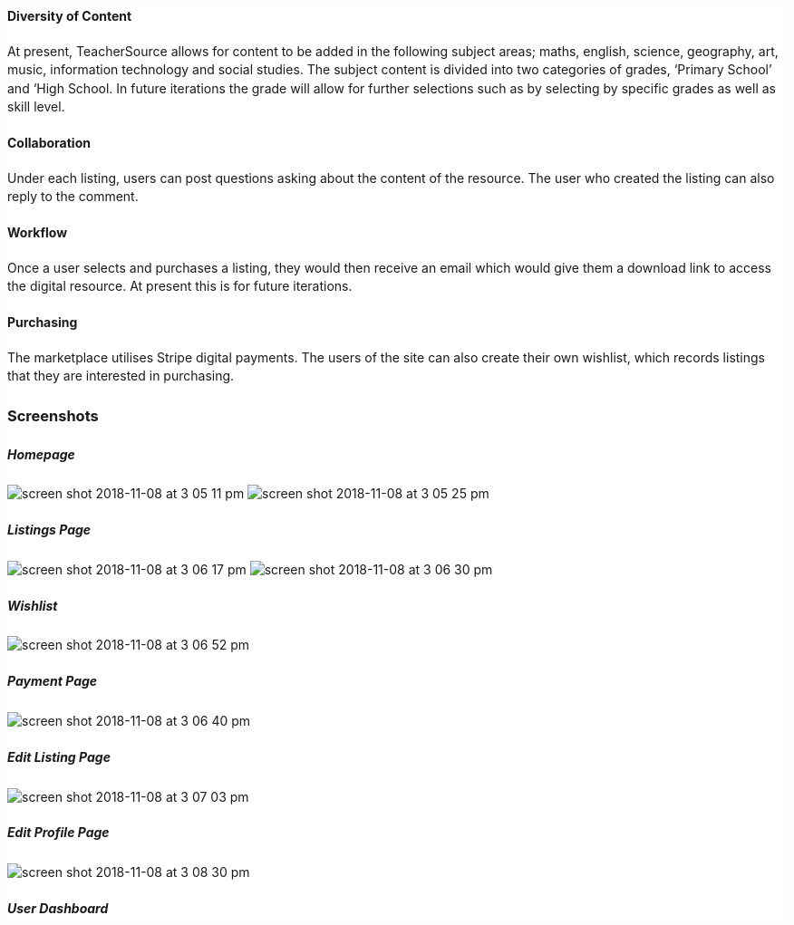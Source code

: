 #### Diversity of Content
At present, TeacherSource allows for content to be added in the following subject areas; maths, english, science, geography, art, music, information technology and social studies. 
The subject content is divided into two categories of grades, ‘Primary School’ and ‘High School. In future iterations the grade will allow for further selections such as by selecting by specific grades as well as skill level. 

#### Collaboration
Under each listing, users can post questions asking about the content of the resource. The user who created the listing can also reply to the comment. 

#### Workflow
Once a user selects and purchases a listing, they would then receive an email which would give them a download link to access the digital resource. At present this is for future iterations. 

#### Purchasing
The marketplace utilises Stripe digital payments. The users of the site can also create their own wishlist, which records listings that they are interested in purchasing. 


### Screenshots

##### Homepage
 <img width="1393" alt="screen shot 2018-11-08 at 3 05 11 pm" src="https://user-images.githubusercontent.com/42559562/48229815-dd5a2d00-e3f4-11e8-9d6c-a51765aebcc5.png">

<img width="1392" alt="screen shot 2018-11-08 at 3 05 25 pm" src="https://user-images.githubusercontent.com/42559562/48229826-e814c200-e3f4-11e8-9707-ef0f3db999be.png">

##### Listings Page

<img width="1381" alt="screen shot 2018-11-08 at 3 06 17 pm" src="https://user-images.githubusercontent.com/42559562/48229846-fa8efb80-e3f4-11e8-8113-0c7c8736bc39.png">

<img width="1388" alt="screen shot 2018-11-08 at 3 06 30 pm" src="https://user-images.githubusercontent.com/42559562/48229859-fd89ec00-e3f4-11e8-8b22-09bca26182b4.png">

##### Wishlist

<img width="1396" alt="screen shot 2018-11-08 at 3 06 52 pm" src="https://user-images.githubusercontent.com/42559562/48229867-07135400-e3f5-11e8-8192-1c55f1330023.png">

##### Payment Page 

<img width="1386" alt="screen shot 2018-11-08 at 3 06 40 pm" src="https://user-images.githubusercontent.com/42559562/48230194-eb5c7d80-e3f5-11e8-95d5-571532a18223.png">

##### Edit Listing Page

<img width="1404" alt="screen shot 2018-11-08 at 3 07 03 pm" src="https://user-images.githubusercontent.com/42559562/48229871-0a0e4480-e3f5-11e8-97b5-015b4b5b3a7e.png">

##### Edit Profile Page

<img width="1404" alt="screen shot 2018-11-08 at 3 08 30 pm" src="https://user-images.githubusercontent.com/42559562/48229880-0e3a6200-e3f5-11e8-84d2-e9a6cf14f4cc.png">

##### User Dashboard
